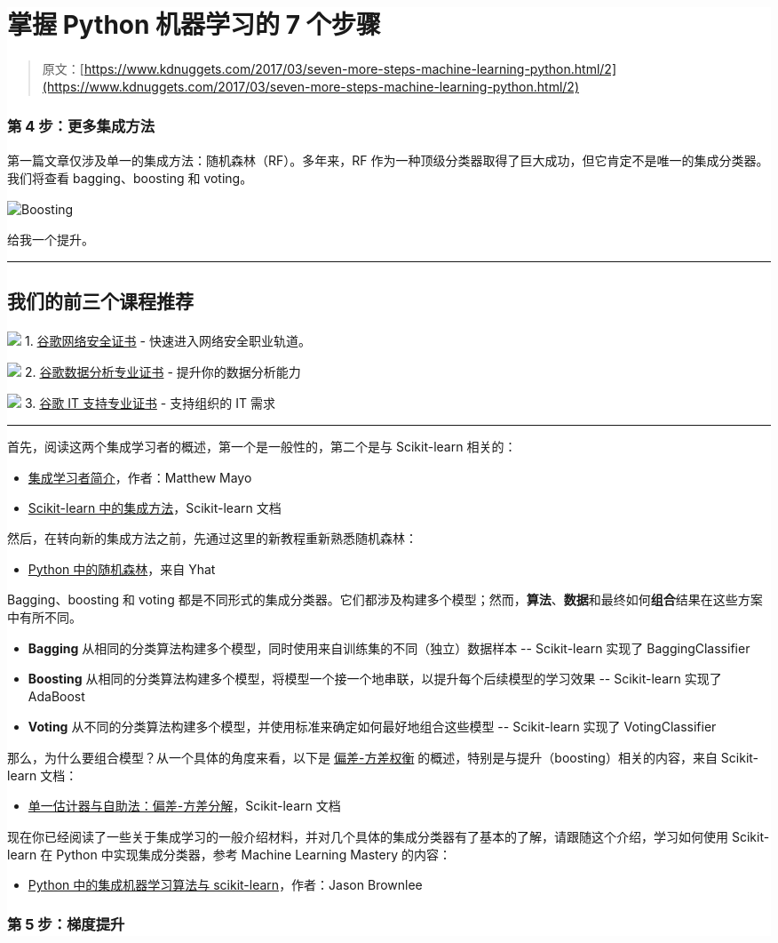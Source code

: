 # 掌握 Python 机器学习的 7 个步骤

> 原文：[https://www.kdnuggets.com/2017/03/seven-more-steps-machine-learning-python.html/2](https://www.kdnuggets.com/2017/03/seven-more-steps-machine-learning-python.html/2)

### 第 4 步：更多集成方法

第一篇文章仅涉及单一的集成方法：随机森林（RF）。多年来，RF 作为一种顶级分类器取得了巨大成功，但它肯定不是唯一的集成分类器。我们将查看 bagging、boosting 和 voting。

![Boosting](../Images/658f99083c93080b92c1f86c7f94ecf7.png)

给我一个提升。

* * *

## 我们的前三个课程推荐

![](../Images/0244c01ba9267c002ef39d4907e0b8fb.png) 1\. [谷歌网络安全证书](https://www.kdnuggets.com/google-cybersecurity) - 快速进入网络安全职业轨道。

![](../Images/e225c49c3c91745821c8c0368bf04711.png) 2\. [谷歌数据分析专业证书](https://www.kdnuggets.com/google-data-analytics) - 提升你的数据分析能力

![](../Images/0244c01ba9267c002ef39d4907e0b8fb.png) 3\. [谷歌 IT 支持专业证书](https://www.kdnuggets.com/google-itsupport) - 支持组织的 IT 需求

* * *

首先，阅读这两个集成学习者的概述，第一个是一般性的，第二个是与 Scikit-learn 相关的：

+   [集成学习者简介](/2016/11/data-science-basics-intro-ensemble-learners.html)，作者：Matthew Mayo

+   [Scikit-learn 中的集成方法](http://scikit-learn.org/stable/modules/ensemble.html)，Scikit-learn 文档

然后，在转向新的集成方法之前，先通过这里的新教程重新熟悉随机森林：

+   [Python 中的随机森林](/2016/12/random-forests-python.html)，来自 Yhat

Bagging、boosting 和 voting 都是不同形式的集成分类器。它们都涉及构建多个模型；然而，**算法**、**数据**和最终如何**组合**结果在这些方案中有所不同。

+   **Bagging** 从相同的分类算法构建多个模型，同时使用来自训练集的不同（独立）数据样本 -- Scikit-learn 实现了 BaggingClassifier

+   **Boosting** 从相同的分类算法构建多个模型，将模型一个接一个地串联，以提升每个后续模型的学习效果 -- Scikit-learn 实现了 AdaBoost

+   **Voting** 从不同的分类算法构建多个模型，并使用标准来确定如何最好地组合这些模型 -- Scikit-learn 实现了 VotingClassifier

那么，为什么要组合模型？从一个具体的角度来看，以下是 [偏差-方差权衡](/2016/08/bias-variance-tradeoff-overview.html) 的概述，特别是与提升（boosting）相关的内容，来自 Scikit-learn 文档：

+   [单一估计器与自助法：偏差-方差分解](http://scikit-learn.org/stable/auto_examples/ensemble/plot_bias_variance.html)，Scikit-learn 文档

现在你已经阅读了一些关于集成学习的一般介绍材料，并对几个具体的集成分类器有了基本的了解，请跟随这个介绍，学习如何使用 Scikit-learn 在 Python 中实现集成分类器，参考 Machine Learning Mastery 的内容：

+   [Python 中的集成机器学习算法与 scikit-learn](http://machinelearningmastery.com/ensemble-machine-learning-algorithms-python-scikit-learn/)，作者：Jason Brownlee

### 第 5 步：梯度提升
